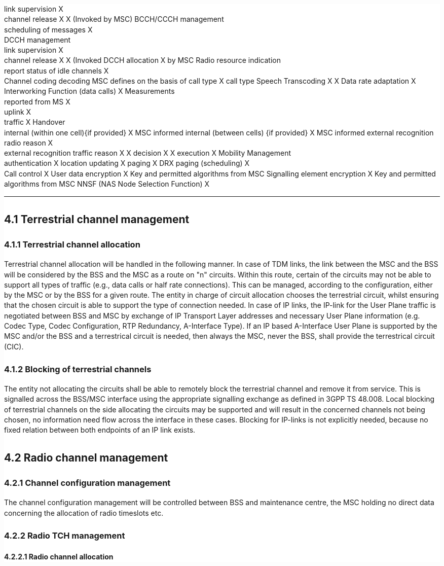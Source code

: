 link supervision X  
channel release X X (Invoked by MSC) BCCH/CCCH management  
scheduling of messages X  
DCCH management  
link supervision X  
channel release X X (Invoked DCCH allocation X by MSC Radio resource
indication  
report status of idle channels X  
Channel coding decoding MSC defines on the basis of call type X call type
Speech Transcoding X X Data rate adaptation X  
Interworking Function (data calls) X Measurements  
reported from MS X  
uplink X  
traffic X Handover  
internal (within one cell){if provided} X MSC informed internal (between
cells) {if provided} X MSC informed external recognition radio reason X  
external recognition traffic reason X X decision X X execution X Mobility
Management  
authentication X location updating X paging X DRX paging (scheduling) X  
Call control X User data encryption X Key and permitted algorithms from MSC
Signalling element encryption X Key and permitted algorithms from MSC NNSF
(NAS Node Selection Function) X
* * *
## 4.1 Terrestrial channel management
### 4.1.1 Terrestrial channel allocation
Terrestrial channel allocation will be handled in the following manner.
In case of TDM links, the link between the MSC and the BSS will be considered
by the BSS and the MSC as a route on \"n\" circuits. Within this route,
certain of the circuits may not be able to support all types of traffic (e.g.,
data calls or half rate connections). This can be managed, according to the
configuration, either by the MSC or by the BSS for a given route. The entity
in charge of circuit allocation chooses the terrestrial circuit, whilst
ensuring that the chosen circuit is able to support the type of connection
needed.
In case of IP links, the IP-link for the User Plane traffic is negotiated
between BSS and MSC by exchange of IP Transport Layer addresses and necessary
User Plane information (e.g. Codec Type, Codec Configuration, RTP Redundancy,
A-Interface Type).
If an IP based A-Interface User Plane is supported by the MSC and/or the BSS
and a terrestrical circuit is needed, then always the MSC, never the BSS,
shall provide the terrestrical circuit (CIC).
### 4.1.2 Blocking of terrestrial channels
The entity not allocating the circuits shall be able to remotely block the
terrestrial channel and remove it from service. This is signalled across the
BSS/MSC interface using the appropriate signalling exchange as defined in 3GPP
TS 48.008.
Local blocking of terrestrial channels on the side allocating the circuits may
be supported and will result in the concerned channels not being chosen, no
information need flow across the interface in these cases.
Blocking for IP-links is not explicitly needed, because no fixed relation
between both endpoints of an IP link exists.
## 4.2 Radio channel management
### 4.2.1 Channel configuration management
The channel configuration management will be controlled between BSS and
maintenance centre, the MSC holding no direct data concerning the allocation
of radio timeslots etc.
### 4.2.2 Radio TCH management
#### 4.2.2.1 Radio channel allocation